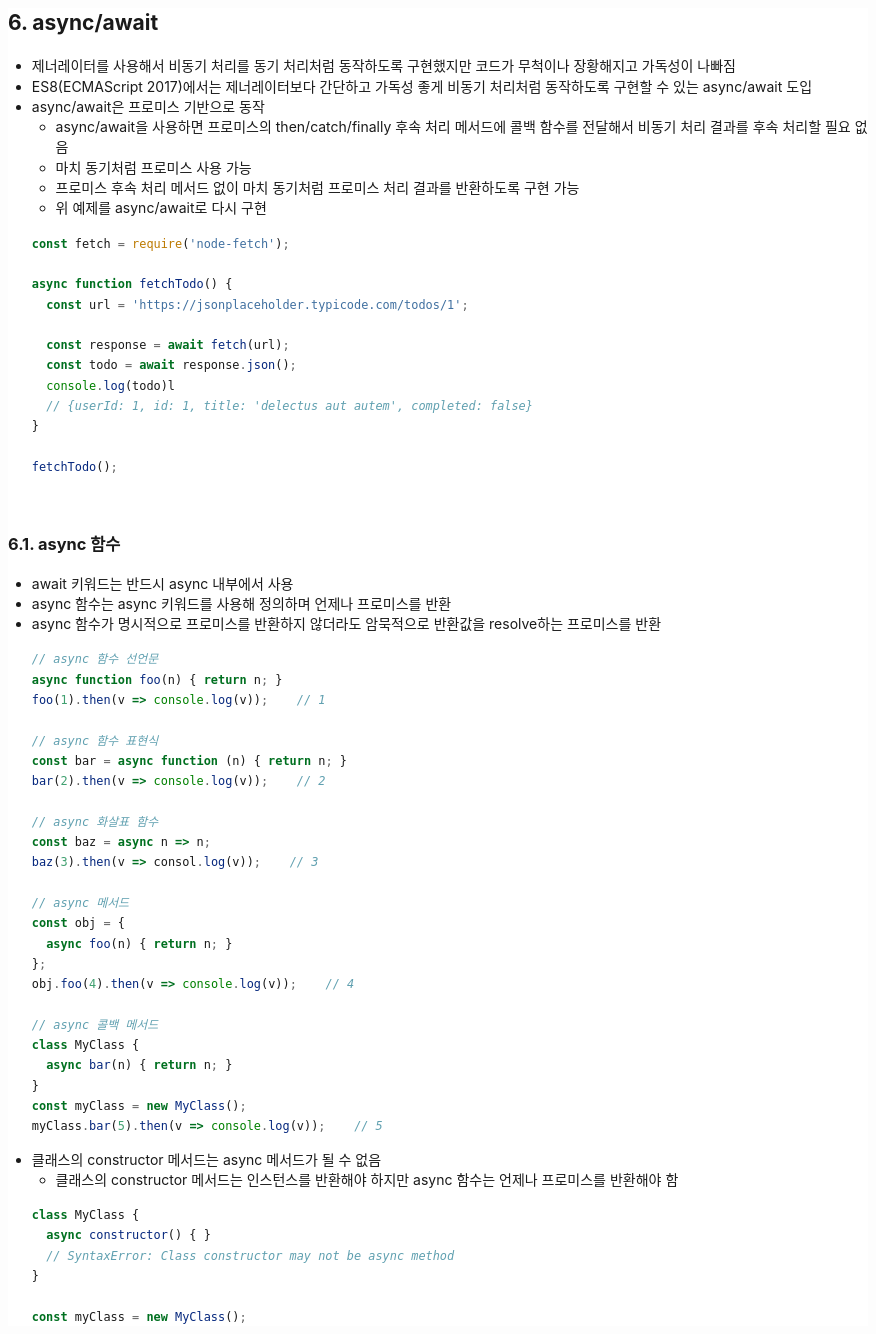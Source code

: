 ## 6. async/await
- 제너레이터를 사용해서 비동기 처리를 동기 처리처럼 동작하도록 구현했지만 코드가 무척이나 장황해지고 가독성이 나빠짐
- ES8(ECMAScript 2017)에서는 제너레이터보다 간단하고 가독성 좋게 비동기 처리처럼 동작하도록 구현할 수 있는 async/await 도입
- async/await은 프로미스 기반으로 동작
  - async/await을 사용하면 프로미스의 then/catch/finally 후속 처리 메서드에 콜백 함수를 전달해서 비동기 처리 결과를 후속 처리할 필요 없음
  - 마치 동기처럼 프로미스 사용 가능
  - 프로미스 후속 처리 메서드 없이 마치 동기처럼 프로미스 처리 결과를 반환하도록 구현 가능
  - 위 예제를 async/await로 다시 구현
  ```js
  const fetch = require('node-fetch');

  async function fetchTodo() {
    const url = 'https://jsonplaceholder.typicode.com/todos/1';

    const response = await fetch(url);
    const todo = await response.json();
    console.log(todo)l
    // {userId: 1, id: 1, title: 'delectus aut autem', completed: false}
  }

  fetchTodo();
  ```

<br>

### 6.1. async 함수
- await 키워드는 반드시 async 내부에서 사용
- async 함수는 async 키워드를 사용해 정의하며 언제나 프로미스를 반환
- async 함수가 명시적으로 프로미스를 반환하지 않더라도 암묵적으로 반환값을 resolve하는 프로미스를 반환
  ```js
  // async 함수 선언문
  async function foo(n) { return n; }
  foo(1).then(v => console.log(v));    // 1

  // async 함수 표현식
  const bar = async function (n) { return n; }
  bar(2).then(v => console.log(v));    // 2

  // async 화살표 함수
  const baz = async n => n;
  baz(3).then(v => consol.log(v));    // 3

  // async 메서드
  const obj = {
    async foo(n) { return n; }
  };
  obj.foo(4).then(v => console.log(v));    // 4

  // async 콜백 메서드
  class MyClass {
    async bar(n) { return n; }
  }
  const myClass = new MyClass();
  myClass.bar(5).then(v => console.log(v));    // 5
  ```
- 클래스의 constructor 메서드는 async 메서드가 될 수 없음
  - 클래스의 constructor 메서드는 인스턴스를 반환해야 하지만 async 함수는 언제나 프로미스를 반환해야 함
  ```js
  class MyClass {
    async constructor() { }
    // SyntaxError: Class constructor may not be async method
  }

  const myClass = new MyClass();
  ```